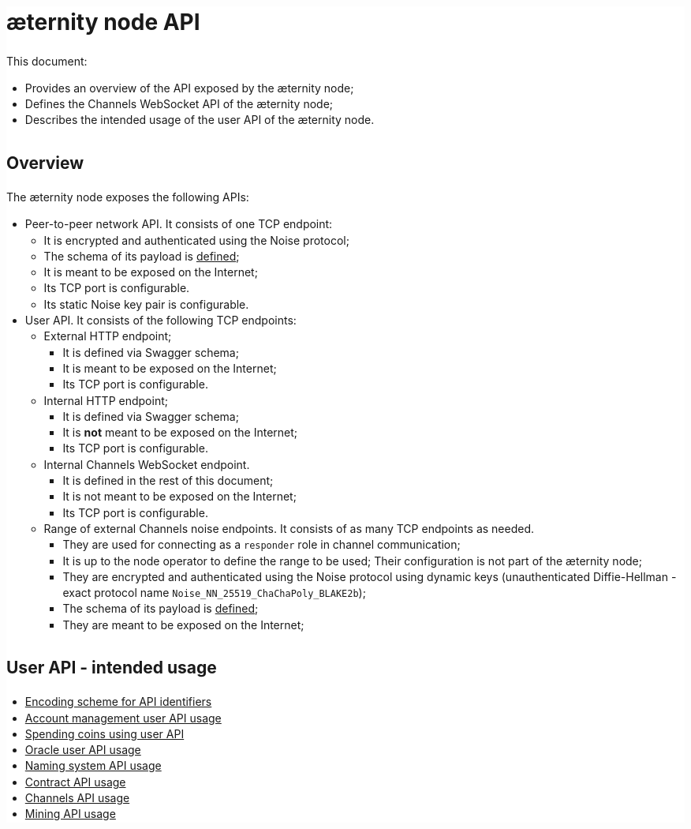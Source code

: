 # æternity node API

This document:

* Provides an overview of the API exposed by the æternity node;
* Defines the Channels WebSocket API of the æternity node;
* Describes the intended usage of the user API of the æternity node.

## Overview

The æternity node exposes the following APIs:

* Peer-to-peer network API. It consists of one TCP endpoint:
  * It is encrypted and authenticated using the Noise protocol;
  * The schema of its payload is [defined](../../sync/);
  * It is meant to be exposed on the Internet;
  * Its TCP port is configurable.
  * Its static Noise key pair is configurable.
* User API. It consists of the following TCP endpoints:
  * External HTTP endpoint;
    * It is defined via Swagger schema;
    * It is meant to be exposed on the Internet;
    * Its TCP port is configurable.
  * Internal HTTP endpoint;
    * It is defined via Swagger schema;
    * It is **not** meant to be exposed on the Internet;
    * Its TCP port is configurable.
  * Internal Channels WebSocket endpoint.
    * It is defined in the rest of this document;
    * It is not meant to be exposed on the Internet;
    * Its TCP port is configurable.
  * Range of external Channels noise endpoints. It consists of as many TCP endpoints as needed.
    * They are used for connecting as a `responder` role in channel communication;
    * It is up to the node operator to define the range to be used; Their configuration is not part of the æternity node;
    * They are encrypted and authenticated using the Noise protocol using dynamic keys (unauthenticated Diffie-Hellman - exact protocol name `Noise_NN_25519_ChaChaPoly_BLAKE2b`);
    * The schema of its payload is [defined](../../../core-protocol-components/channels/off-chain.md#messages);
    * They are meant to be exposed on the Internet;

## User API - intended usage

* [Encoding scheme for API identifiers](api_encoding.md)
* [Account management user API usage](account_api_usage.md)
* [Spending coins using user API](spend_api_usage.md)
* [Oracle user API usage](oracle_api_usage.md)
* [Naming system API usage](naming_system_api_usage.md)
* [Contract API usage](contract_api_usage.md)
* [Channels API usage](channels_api_usage.md)
* [Mining API usage](mining_api_usage.md)
